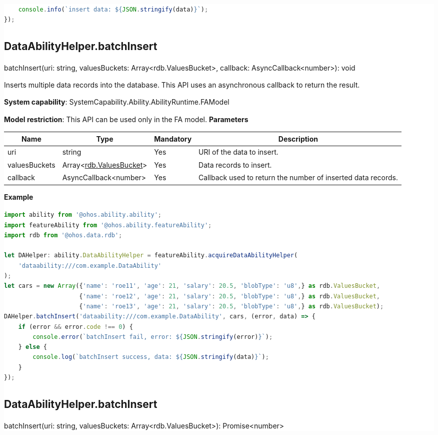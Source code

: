 ```ts
    console.info(`insert data: ${JSON.stringify(data)}`);
});
```

## DataAbilityHelper.batchInsert

batchInsert(uri: string, valuesBuckets: Array\<rdb.ValuesBucket>, callback: AsyncCallback\<number>): void

Inserts multiple data records into the database. This API uses an asynchronous callback to return the result.

**System capability**: SystemCapability.Ability.AbilityRuntime.FAModel

**Model restriction**: This API can be used only in the FA model.
**Parameters**

| Name        | Type                   | Mandatory | Description                            |
| ------------ | ----------------------- | ---- | -------------------------------- |
| uri          | string                  | Yes  | URI of the data to insert.        |
| valuesBuckets | Array\<[rdb.ValuesBucket](../apis-arkdata/js-apis-data-rdb.md#valuesbucket)> | Yes  | Data records to insert.          |
| callback     | AsyncCallback\<number>  | Yes  | Callback used to return the number of inserted data records. |

**Example**


```ts
import ability from '@ohos.ability.ability';
import featureAbility from '@ohos.ability.featureAbility';
import rdb from '@ohos.data.rdb';

let DAHelper: ability.DataAbilityHelper = featureAbility.acquireDataAbilityHelper(
    'dataability:///com.example.DataAbility'
);
let cars = new Array({'name': 'roe11', 'age': 21, 'salary': 20.5, 'blobType': 'u8',} as rdb.ValuesBucket,
                     {'name': 'roe12', 'age': 21, 'salary': 20.5, 'blobType': 'u8',} as rdb.ValuesBucket,
                     {'name': 'roe13', 'age': 21, 'salary': 20.5, 'blobType': 'u8',} as rdb.ValuesBucket);
DAHelper.batchInsert('dataability:///com.example.DataAbility', cars, (error, data) => {
    if (error && error.code !== 0) {
        console.error(`batchInsert fail, error: ${JSON.stringify(error)}`);
    } else {
        console.log(`batchInsert success, data: ${JSON.stringify(data)}`);
    }
});
```

## DataAbilityHelper.batchInsert

batchInsert(uri: string, valuesBuckets: Array<rdb.ValuesBucket>): Promise\<number>
